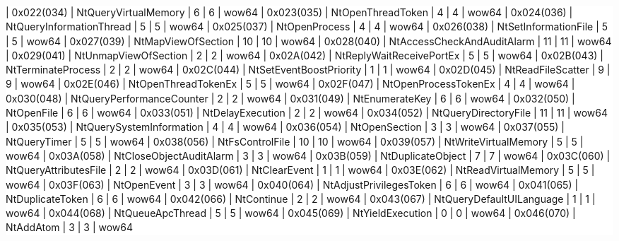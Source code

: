| 0x022(034) | NtQueryVirtualMemory | 6 | 6 | wow64
| 0x023(035) | NtOpenThreadToken | 4 | 4 | wow64
| 0x024(036) | NtQueryInformationThread | 5 | 5 | wow64
| 0x025(037) | NtOpenProcess | 4 | 4 | wow64
| 0x026(038) | NtSetInformationFile | 5 | 5 | wow64
| 0x027(039) | NtMapViewOfSection | 10 | 10 | wow64
| 0x028(040) | NtAccessCheckAndAuditAlarm | 11 | 11 | wow64
| 0x029(041) | NtUnmapViewOfSection | 2 | 2 | wow64
| 0x02A(042) | NtReplyWaitReceivePortEx | 5 | 5 | wow64
| 0x02B(043) | NtTerminateProcess | 2 | 2 | wow64
| 0x02C(044) | NtSetEventBoostPriority | 1 | 1 | wow64
| 0x02D(045) | NtReadFileScatter | 9 | 9 | wow64
| 0x02E(046) | NtOpenThreadTokenEx | 5 | 5 | wow64
| 0x02F(047) | NtOpenProcessTokenEx | 4 | 4 | wow64
| 0x030(048) | NtQueryPerformanceCounter | 2 | 2 | wow64
| 0x031(049) | NtEnumerateKey | 6 | 6 | wow64
| 0x032(050) | NtOpenFile | 6 | 6 | wow64
| 0x033(051) | NtDelayExecution | 2 | 2 | wow64
| 0x034(052) | NtQueryDirectoryFile | 11 | 11 | wow64
| 0x035(053) | NtQuerySystemInformation | 4 | 4 | wow64
| 0x036(054) | NtOpenSection | 3 | 3 | wow64
| 0x037(055) | NtQueryTimer | 5 | 5 | wow64
| 0x038(056) | NtFsControlFile | 10 | 10 | wow64
| 0x039(057) | NtWriteVirtualMemory | 5 | 5 | wow64
| 0x03A(058) | NtCloseObjectAuditAlarm | 3 | 3 | wow64
| 0x03B(059) | NtDuplicateObject | 7 | 7 | wow64
| 0x03C(060) | NtQueryAttributesFile | 2 | 2 | wow64
| 0x03D(061) | NtClearEvent | 1 | 1 | wow64
| 0x03E(062) | NtReadVirtualMemory | 5 | 5 | wow64
| 0x03F(063) | NtOpenEvent | 3 | 3 | wow64
| 0x040(064) | NtAdjustPrivilegesToken | 6 | 6 | wow64
| 0x041(065) | NtDuplicateToken | 6 | 6 | wow64
| 0x042(066) | NtContinue | 2 | 2 | wow64
| 0x043(067) | NtQueryDefaultUILanguage | 1 | 1 | wow64
| 0x044(068) | NtQueueApcThread | 5 | 5 | wow64
| 0x045(069) | NtYieldExecution | 0 | 0 | wow64
| 0x046(070) | NtAddAtom | 3 | 3 | wow64
